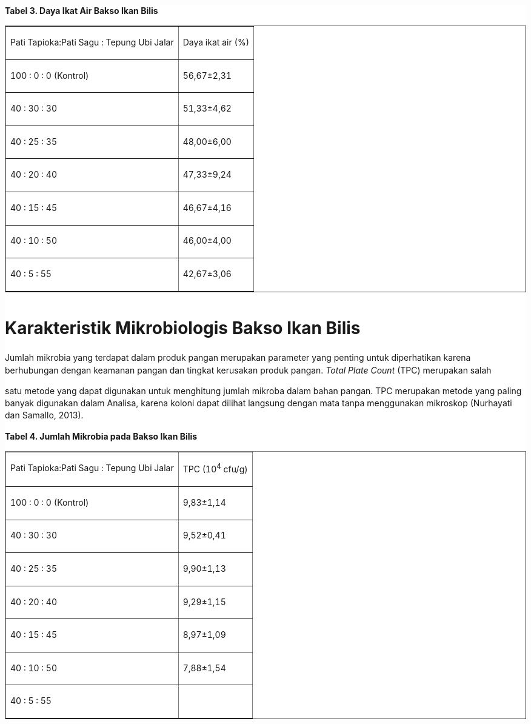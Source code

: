 <p><span class="font2" style="font-weight:bold;">Tabel 3. Daya Ikat Air Bakso Ikan Bilis</span></p>
<table border="1">
<tr><td style="vertical-align:bottom;">
<p><span class="font2">Pati Tapioka:Pati Sagu : Tepung Ubi Jalar</span></p></td><td style="vertical-align:top;">
<p><span class="font2">Daya ikat air (%)</span></p></td></tr>
<tr><td style="vertical-align:top;">
<p><span class="font2">100 : 0 : 0 (Kontrol)</span></p></td><td style="vertical-align:top;">
<p><span class="font2">56,67±2,31</span></p></td></tr>
<tr><td style="vertical-align:bottom;">
<p><span class="font2">40 : 30 : 30</span></p></td><td style="vertical-align:bottom;">
<p><span class="font2">51,33±4,62</span></p></td></tr>
<tr><td style="vertical-align:bottom;">
<p><span class="font2">40 : 25 : 35</span></p></td><td style="vertical-align:bottom;">
<p><span class="font2">48,00±6,00</span></p></td></tr>
<tr><td style="vertical-align:bottom;">
<p><span class="font2">40 : 20 : 40</span></p></td><td style="vertical-align:bottom;">
<p><span class="font2">47,33±9,24</span></p></td></tr>
<tr><td style="vertical-align:bottom;">
<p><span class="font2">40 : 15 : 45</span></p></td><td style="vertical-align:bottom;">
<p><span class="font2">46,67±4,16</span></p></td></tr>
<tr><td style="vertical-align:bottom;">
<p><span class="font2">40 : 10 : 50</span></p></td><td style="vertical-align:bottom;">
<p><span class="font2">46,00±4,00</span></p></td></tr>
<tr><td style="vertical-align:bottom;">
<p><span class="font2">40 : 5 : 55</span></p></td><td style="vertical-align:bottom;">
<p><span class="font2">42,67±3,06</span></p></td></tr>
</table>
<h1><a name="bookmark14"></a><span class="font2" style="font-weight:bold;"><a name="bookmark15"></a>Karakteristik Mikrobiologis Bakso Ikan Bilis</span></h1>
<p><span class="font2">Jumlah mikrobia yang terdapat dalam produk pangan merupakan parameter yang penting untuk diperhatikan karena berhubungan dengan keamanan pangan dan tingkat kerusakan produk pangan. </span><span class="font2" style="font-style:italic;">Total Plate Count</span><span class="font2"> (TPC) merupakan salah</span></p>
<p><span class="font2">satu metode yang dapat digunakan untuk menghitung jumlah mikroba dalam bahan pangan. TPC merupakan metode yang paling banyak digunakan dalam Analisa, karena koloni dapat dilihat langsung dengan mata tanpa menggunakan mikroskop (Nurhayati dan Samallo, 2013).</span></p>
<p><span class="font2" style="font-weight:bold;">Tabel 4. Jumlah Mikrobia pada Bakso Ikan Bilis</span></p>
<table border="1">
<tr><td style="vertical-align:top;">
<p><span class="font2">Pati Tapioka:Pati Sagu : Tepung Ubi Jalar</span></p></td><td style="vertical-align:middle;">
<p><span class="font2">TPC (10<sup>4</sup> cfu/g)</span></p></td></tr>
<tr><td style="vertical-align:top;">
<p><span class="font2">100 : 0 : 0 (Kontrol)</span></p></td><td style="vertical-align:top;">
<p><span class="font2">9,83±1,14</span></p></td></tr>
<tr><td style="vertical-align:bottom;">
<p><span class="font2">40 : 30 : 30</span></p></td><td style="vertical-align:bottom;">
<p><span class="font2">9,52±0,41</span></p></td></tr>
<tr><td style="vertical-align:bottom;">
<p><span class="font2">40 : 25 : 35</span></p></td><td style="vertical-align:bottom;">
<p><span class="font2">9,90±1,13</span></p></td></tr>
<tr><td style="vertical-align:bottom;">
<p><span class="font2">40 : 20 : 40</span></p></td><td style="vertical-align:bottom;">
<p><span class="font2">9,29±1,15</span></p></td></tr>
<tr><td style="vertical-align:bottom;">
<p><span class="font2">40 : 15 : 45</span></p></td><td style="vertical-align:bottom;">
<p><span class="font2">8,97±1,09</span></p></td></tr>
<tr><td style="vertical-align:bottom;">
<p><span class="font2">40 : 10 : 50</span></p></td><td style="vertical-align:bottom;">
<p><span class="font2">7,88±1,54</span></p></td></tr>
<tr><td style="vertical-align:top;">
<p><span class="font2">40 : 5 : 55</span></p></td><td style="vertical-align:top;">